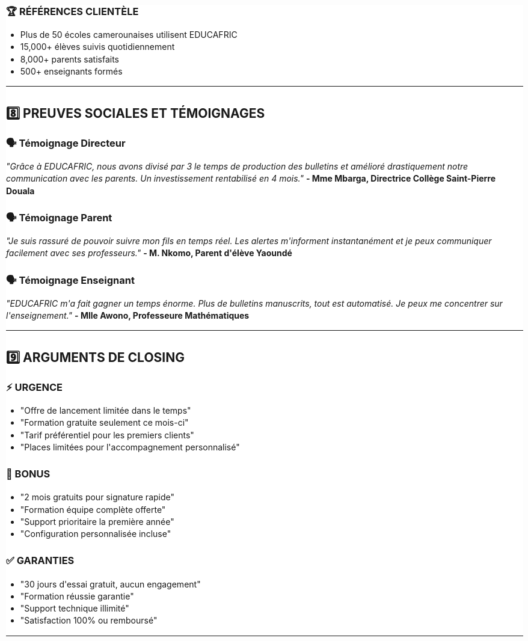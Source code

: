 ### 🏆 RÉFÉRENCES CLIENTÈLE
- Plus de 50 écoles camerounaises utilisent EDUCAFRIC
- 15,000+ élèves suivis quotidiennement
- 8,000+ parents satisfaits
- 500+ enseignants formés

---

## 8️⃣ PREUVES SOCIALES ET TÉMOIGNAGES

### 🗣️ Témoignage Directeur
*"Grâce à EDUCAFRIC, nous avons divisé par 3 le temps de production des bulletins et amélioré drastiquement notre communication avec les parents. Un investissement rentabilisé en 4 mois."*
**- Mme Mbarga, Directrice Collège Saint-Pierre Douala**

### 🗣️ Témoignage Parent
*"Je suis rassuré de pouvoir suivre mon fils en temps réel. Les alertes m'informent instantanément et je peux communiquer facilement avec ses professeurs."*
**- M. Nkomo, Parent d'élève Yaoundé**

### 🗣️ Témoignage Enseignant
*"EDUCAFRIC m'a fait gagner un temps énorme. Plus de bulletins manuscrits, tout est automatisé. Je peux me concentrer sur l'enseignement."*
**- Mlle Awono, Professeure Mathématiques**

---

## 9️⃣ ARGUMENTS DE CLOSING

### ⚡ URGENCE
- "Offre de lancement limitée dans le temps"
- "Formation gratuite seulement ce mois-ci"
- "Tarif préférentiel pour les premiers clients"
- "Places limitées pour l'accompagnement personnalisé"

### 🎁 BONUS
- "2 mois gratuits pour signature rapide"
- "Formation équipe complète offerte"
- "Support prioritaire la première année"
- "Configuration personnalisée incluse"

### ✅ GARANTIES
- "30 jours d'essai gratuit, aucun engagement"
- "Formation réussie garantie"
- "Support technique illimité"
- "Satisfaction 100% ou remboursé"

---
